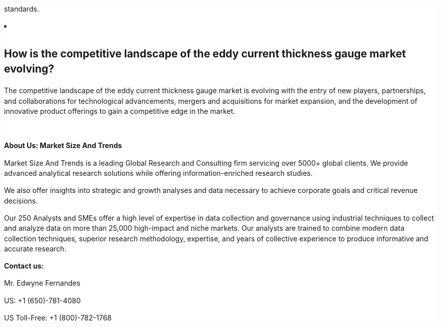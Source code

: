 standards.</p>  </li>  <li>    <h2>How is the competitive landscape of the eddy current thickness gauge market evolving?</h2>    <p>The competitive landscape of the eddy current thickness gauge market is evolving with the entry of new players, partnerships, and collaborations for technological advancements, mergers and acquisitions for market expansion, and the development of innovative product offerings to gain a competitive edge in the market.</p>  </li></ol></body></html></strong></p><p id="ember65" class="ember-view reader-text-block__paragraph">&nbsp;</p><p id="" class=""><strong>About Us: Market Size And Trends</strong></p><p id="" class="">Market Size And Trends is a leading Global Research and Consulting firm servicing over 5000+ global clients. We provide advanced analytical research solutions while offering information-enriched research studies.</p><p id="" class="">We also offer insights into strategic and growth analyses and data necessary to achieve corporate goals and critical revenue decisions.</p><p id="" class="">Our 250 Analysts and SMEs offer a high level of expertise in data collection and governance using industrial techniques to collect and analyze data on more than 25,000 high-impact and niche markets. Our analysts are trained to combine modern data collection techniques, superior research methodology, expertise, and years of collective experience to produce informative and accurate research.</p><p id="" class=""><strong>Contact us:</strong></p><p id="" class="">Mr. Edwyne Fernandes</p><p id="" class="">US: +1 (650)-781-4080</p><p id="" class="">US Toll-Free: +1 (800)-782-1768</p>